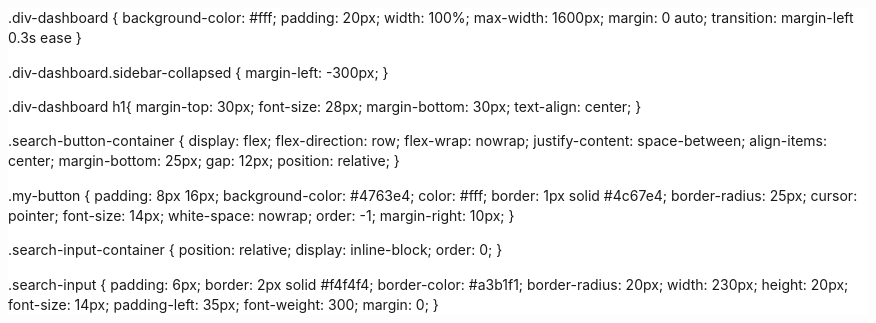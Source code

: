 .div-dashboard {
background-color: #fff;
padding: 20px;
width: 100%;
max-width: 1600px; 
margin: 0 auto; 
transition: margin-left 0.3s ease 
}

.div-dashboard.sidebar-collapsed {
  margin-left: -300px;
}

.div-dashboard h1{
margin-top: 30px;
font-size: 28px; 
margin-bottom: 30px;
text-align: center; 
} 

.search-button-container {
display: flex;
flex-direction: row;
flex-wrap: nowrap; 
justify-content: space-between; 
align-items: center;
margin-bottom: 25px;
gap: 12px;
position: relative;
}

.my-button {
padding: 8px 16px;
background-color: #4763e4;
color: #fff;
border: 1px solid #4c67e4;
border-radius: 25px;
cursor: pointer;
font-size: 14px;
white-space: nowrap;
order: -1; 
margin-right: 10px;
}

.search-input-container {
position: relative;
display: inline-block;
order: 0;
}

.search-input {
padding: 6px;
border: 2px solid #f4f4f4;
border-color: #a3b1f1; 
border-radius: 20px;
width: 230px; 
height: 20px;
font-size: 14px;
padding-left: 35px; 
font-weight: 300; 
margin: 0;
}

